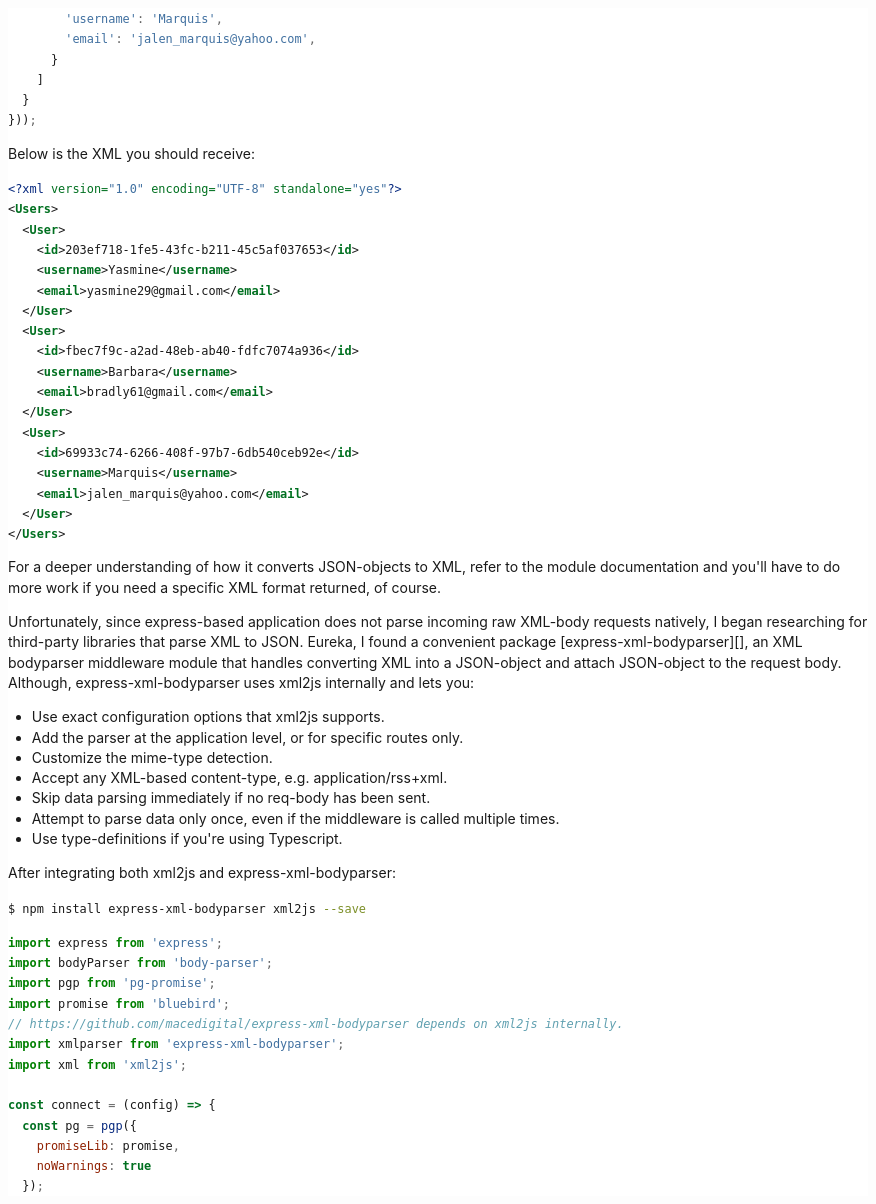 ```javascript
        'username': 'Marquis',
        'email': 'jalen_marquis@yahoo.com',
      }
    ]
  }
}));
```
Below is the XML you should receive:

```xml
<?xml version="1.0" encoding="UTF-8" standalone="yes"?>
<Users>
  <User>
    <id>203ef718-1fe5-43fc-b211-45c5af037653</id>
    <username>Yasmine</username>
    <email>yasmine29@gmail.com</email>
  </User>
  <User>
    <id>fbec7f9c-a2ad-48eb-ab40-fdfc7074a936</id>
    <username>Barbara</username>
    <email>bradly61@gmail.com</email>
  </User>
  <User>
    <id>69933c74-6266-408f-97b7-6db540ceb92e</id>
    <username>Marquis</username>
    <email>jalen_marquis@yahoo.com</email>
  </User>
</Users>
```

For a deeper understanding of how it converts JSON-objects to XML, refer to the module documentation and you'll have to do more work if you need a specific XML format returned, of course.

Unfortunately, since express-based application does not parse incoming raw XML-body requests natively, I began researching for third-party libraries that parse XML to JSON. Eureka, I found a convenient package [express-xml-bodyparser][], an XML bodyparser middleware module that handles converting XML into a JSON-object and attach JSON-object to the request body. Although, express-xml-bodyparser uses xml2js internally and lets you:

- Use exact configuration options that xml2js supports.
- Add the parser at the application level, or for specific routes only.
- Customize the mime-type detection.
- Accept any XML-based content-type, e.g. application/rss+xml.
- Skip data parsing immediately if no req-body has been sent.
- Attempt to parse data only once, even if the middleware is called multiple times.
- Use type-definitions if you're using Typescript.

After integrating both xml2js and express-xml-bodyparser:

```bash
$ npm install express-xml-bodyparser xml2js --save
```

```javascript
import express from 'express';
import bodyParser from 'body-parser';
import pgp from 'pg-promise';
import promise from 'bluebird';
// https://github.com/macedigital/express-xml-bodyparser depends on xml2js internally.
import xmlparser from 'express-xml-bodyparser';
import xml from 'xml2js';

const connect = (config) => {
  const pg = pgp({
    promiseLib: promise,
    noWarnings: true
  });
```

  [^1]: [XML or eXtensible Markup Language][] is derived from SGML and defines a set of rules for encoding documents that is both human and machine readable. With emphasis on simplicity, generality, and usability across the Internet.
  [^2]: Accept header informs the server about the types of data that can be sent back to the client.
  [Uchiha Madara Licks Blood Sketch]: /static/images/2019/uchiha-madara-licks-blood-sketch.jpg "Uchiha Madara Licks Blood Sketch"
  [Node.js]: https://nodejs.org/en/download/ "Download - Node.js"
  [xml2json]: https://www.npmjs.com/package/xml2json "xml2json - npm"
  [xml-js]: https://www.npmjs.com/package/xml-js "xml-js - npm"
  [object-to-xml]: https://www.npmjs.com/package/object-to-xml "object-to-xml - npm"
  [xml]: https://www.npmjs.com/package/xml "xml - npm"
  [xmlbuilder]: https://www.npmjs.com/package/xmlbuilder "xmlbuilder - npm"
  [xml2js]: https://www.npmjs.com/package/xml2js "xml2js - npm"
  [express-xml-bodyparser]: https://www.npmjs.com/package/express-xml-bodyparser "express-xml-bodyparser - npm"
  [Accept]: https://developer.mozilla.org/en-US/docs/Web/HTTP/Headers/Accept "Accept - MDN"
  [XML or eXtensible Markup Language]: https://en.wikipedia.org/wiki/XML "XML - Wikipedia"
  [XML]: http://www.w3.org/TR/rec-xml "Extensible Markup Language (XML)"
  [JSON]: https://json.org "JSON"
  [YAML]: https://yaml.org "The Official YAML Web Site"